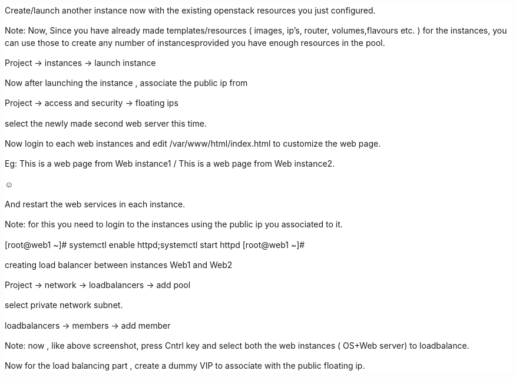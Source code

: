 




Create/launch another instance now with the existing openstack resources you just configured.

Note: Now, Since you have already made templates/resources ( images, ip’s, router, volumes,flavours etc. ) for the instances, you can use those to create any number of instancesprovided you have enough resources in the pool.

Project -> instances -> launch instance

 

 


Now after launching the instance , associate the public ip from

Project -> access and security -> floating ips

select the newly made second web server this time.


 



Now login to each web instances and edit /var/www/html/index.html
to customize the web page.

Eg: This is a web page from Web instance1
/
This is a web page from Web instance2.

☺

And restart the web services in each instance.

Note: for this you need to login to the instances using the public ip you associated to it.

[root@web1 ~]# systemctl enable httpd;systemctl start httpd
[root@web1 ~]# 





creating load balancer between instances Web1  and Web2


Project -> network -> loadbalancers -> add pool

select private network subnet.


 

 

loadbalancers -> members -> add member


 

Note: now , like above screenshot, press Cntrl key and select both the web instances ( OS+Web server) to loadbalance.


Now for the load balancing part , create a dummy VIP to associate with the public floating ip.
